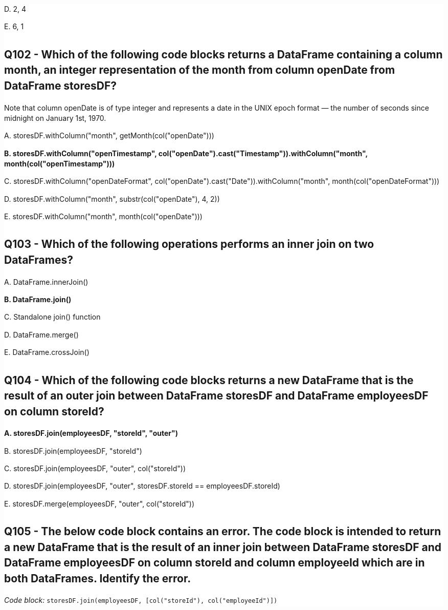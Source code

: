 D. 2, 4

E. 6, 1

## Q102 - Which of the following code blocks returns a DataFrame containing a column month, an integer representation of the month from column openDate from DataFrame storesDF?

Note that column openDate is of type integer and represents a date in the UNIX epoch format — the number of seconds since midnight on January 1st, 1970.

A. storesDF.withColumn("month", getMonth(col("openDate")))

**B. storesDF.withColumn("openTimestamp", col("openDate").cast("Timestamp")).withColumn("month", month(col("openTimestamp")))**

C. storesDF.withColumn("openDateFormat", col("openDate").cast("Date")).withColumn("month", month(col("openDateFormat")))

D. storesDF.withColumn("month", substr(col("openDate"), 4, 2))

E. storesDF.withColumn("month", month(col("openDate")))

## Q103 - Which of the following operations performs an inner join on two DataFrames?

A. DataFrame.innerJoin()

**B. DataFrame.join()**

C. Standalone join() function

D. DataFrame.merge()

E. DataFrame.crossJoin()

## Q104 - Which of the following code blocks returns a new DataFrame that is the result of an outer join between DataFrame storesDF and DataFrame employeesDF on column storeId?

**A. storesDF.join(employeesDF, "storeId", "outer")**

B. storesDF.join(employeesDF, "storeId")

C. storesDF.join(employeesDF, "outer", col("storeId"))

D. storesDF.join(employeesDF, "outer", storesDF.storeId == employeesDF.storeId)

E. storesDF.merge(employeesDF, "outer", col("storeId"))

## Q105 - The below code block contains an error. The code block is intended to return a new DataFrame that is the result of an inner join between DataFrame storesDF and DataFrame employeesDF on column storeId and column employeeId which are in both DataFrames. Identify the error.

*Code block:* `storesDF.join(employeesDF, [col("storeId"), col("employeeId")])`
